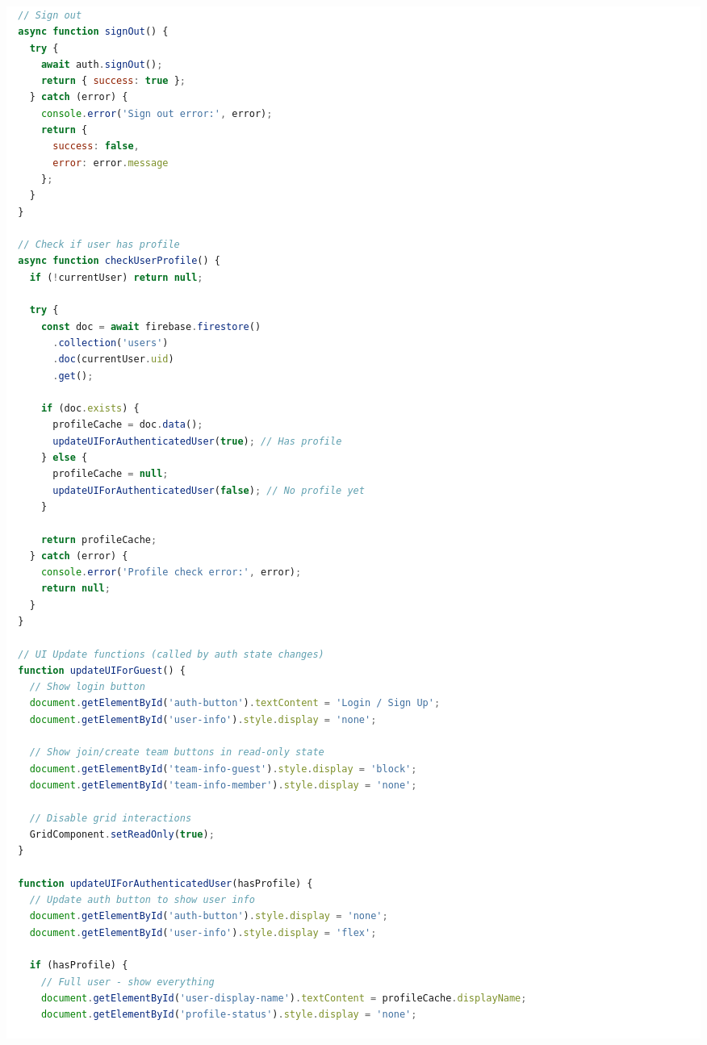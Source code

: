 ```javascript
  // Sign out
  async function signOut() {
    try {
      await auth.signOut();
      return { success: true };
    } catch (error) {
      console.error('Sign out error:', error);
      return { 
        success: false,
        error: error.message
      };
    }
  }
  
  // Check if user has profile
  async function checkUserProfile() {
    if (!currentUser) return null;
    
    try {
      const doc = await firebase.firestore()
        .collection('users')
        .doc(currentUser.uid)
        .get();
      
      if (doc.exists) {
        profileCache = doc.data();
        updateUIForAuthenticatedUser(true); // Has profile
      } else {
        profileCache = null;
        updateUIForAuthenticatedUser(false); // No profile yet
      }
      
      return profileCache;
    } catch (error) {
      console.error('Profile check error:', error);
      return null;
    }
  }
  
  // UI Update functions (called by auth state changes)
  function updateUIForGuest() {
    // Show login button
    document.getElementById('auth-button').textContent = 'Login / Sign Up';
    document.getElementById('user-info').style.display = 'none';
    
    // Show join/create team buttons in read-only state
    document.getElementById('team-info-guest').style.display = 'block';
    document.getElementById('team-info-member').style.display = 'none';
    
    // Disable grid interactions
    GridComponent.setReadOnly(true);
  }
  
  function updateUIForAuthenticatedUser(hasProfile) {
    // Update auth button to show user info
    document.getElementById('auth-button').style.display = 'none';
    document.getElementById('user-info').style.display = 'flex';
    
    if (hasProfile) {
      // Full user - show everything
      document.getElementById('user-display-name').textContent = profileCache.displayName;
      document.getElementById('profile-status').style.display = 'none';
      
```